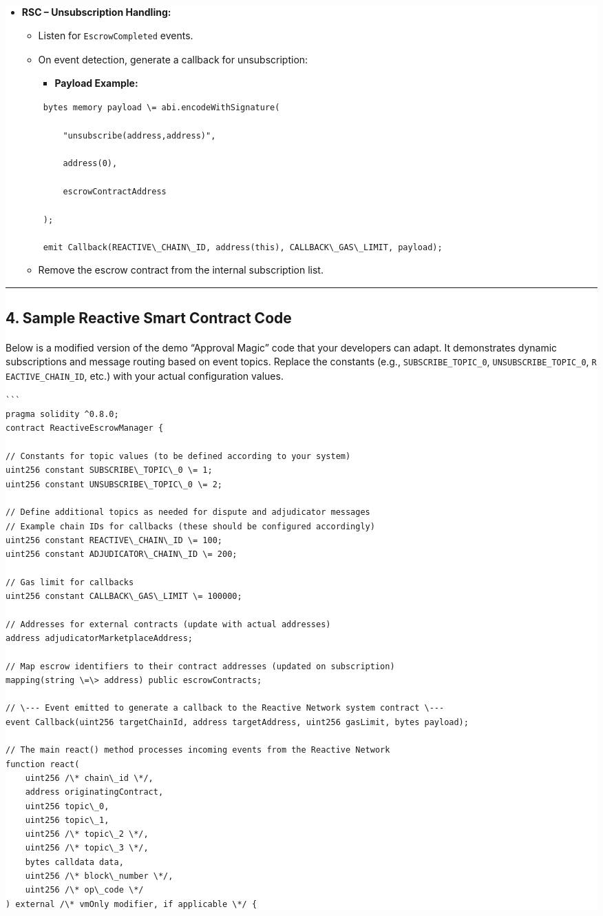 - **RSC – Unsubscription Handling:**  
  - Listen for `EscrowCompleted` events.  
  - On event detection, generate a callback for unsubscription:  
    - **Payload Example:**  

     ```
      bytes memory payload \= abi.encodeWithSignature(  
        
          "unsubscribe(address,address)",  
        
          address(0),  
        
          escrowContractAddress  
        
      );  
        
      emit Callback(REACTIVE\_CHAIN\_ID, address(this), CALLBACK\_GAS\_LIMIT, payload);
     ```
      
  - Remove the escrow contract from the internal subscription list.

---

## 4\. Sample Reactive Smart Contract Code

Below is a modified version of the demo “Approval Magic” code that your developers can adapt. It demonstrates dynamic subscriptions and message routing based on event topics. Replace the constants (e.g., `SUBSCRIBE_TOPIC_0`, `UNSUBSCRIBE_TOPIC_0`, `REACTIVE_CHAIN_ID`, etc.) with your actual configuration values.

    ```
    pragma solidity ^0.8.0;  
    contract ReactiveEscrowManager {

    // Constants for topic values (to be defined according to your system)  
    uint256 constant SUBSCRIBE\_TOPIC\_0 \= 1;  
    uint256 constant UNSUBSCRIBE\_TOPIC\_0 \= 2;

    // Define additional topics as needed for dispute and adjudicator messages  
    // Example chain IDs for callbacks (these should be configured accordingly)  
    uint256 constant REACTIVE\_CHAIN\_ID \= 100;  
    uint256 constant ADJUDICATOR\_CHAIN\_ID \= 200;

    // Gas limit for callbacks  
    uint256 constant CALLBACK\_GAS\_LIMIT \= 100000;

    // Addresses for external contracts (update with actual addresses)  
    address adjudicatorMarketplaceAddress;

    // Map escrow identifiers to their contract addresses (updated on subscription)  
    mapping(string \=\> address) public escrowContracts;

    // \--- Event emitted to generate a callback to the Reactive Network system contract \---  
    event Callback(uint256 targetChainId, address targetAddress, uint256 gasLimit, bytes payload);

    // The main react() method processes incoming events from the Reactive Network  
    function react(  
        uint256 /\* chain\_id \*/,  
        address originatingContract,  
        uint256 topic\_0,  
        uint256 topic\_1,  
        uint256 /\* topic\_2 \*/,  
        uint256 /\* topic\_3 \*/,  
        bytes calldata data,  
        uint256 /\* block\_number \*/,  
        uint256 /\* op\_code \*/  
    ) external /\* vmOnly modifier, if applicable \*/ {
